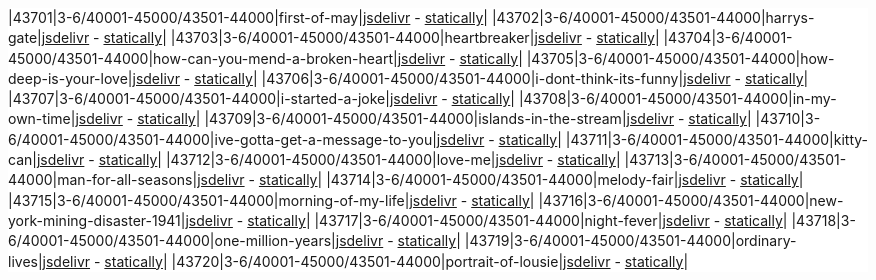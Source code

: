 |43701|3-6/40001-45000/43501-44000|first-of-may|[jsdelivr](https://cdn.jsdelivr.net/gh/dbchord/png-old-c-1110x370_3-6/40001-45000/43501-44000/first-of-may.png) - [statically](https://cdn.statically.io/gh/dbchord/png-old-c-1110x370_3-6/img/40001-45000/43501-44000/first-of-may.png)|
|43702|3-6/40001-45000/43501-44000|harrys-gate|[jsdelivr](https://cdn.jsdelivr.net/gh/dbchord/png-old-c-1110x370_3-6/40001-45000/43501-44000/harrys-gate.png) - [statically](https://cdn.statically.io/gh/dbchord/png-old-c-1110x370_3-6/img/40001-45000/43501-44000/harrys-gate.png)|
|43703|3-6/40001-45000/43501-44000|heartbreaker|[jsdelivr](https://cdn.jsdelivr.net/gh/dbchord/png-old-c-1110x370_3-6/40001-45000/43501-44000/heartbreaker.png) - [statically](https://cdn.statically.io/gh/dbchord/png-old-c-1110x370_3-6/img/40001-45000/43501-44000/heartbreaker.png)|
|43704|3-6/40001-45000/43501-44000|how-can-you-mend-a-broken-heart|[jsdelivr](https://cdn.jsdelivr.net/gh/dbchord/png-old-c-1110x370_3-6/40001-45000/43501-44000/how-can-you-mend-a-broken-heart.png) - [statically](https://cdn.statically.io/gh/dbchord/png-old-c-1110x370_3-6/img/40001-45000/43501-44000/how-can-you-mend-a-broken-heart.png)|
|43705|3-6/40001-45000/43501-44000|how-deep-is-your-love|[jsdelivr](https://cdn.jsdelivr.net/gh/dbchord/png-old-c-1110x370_3-6/40001-45000/43501-44000/how-deep-is-your-love.png) - [statically](https://cdn.statically.io/gh/dbchord/png-old-c-1110x370_3-6/img/40001-45000/43501-44000/how-deep-is-your-love.png)|
|43706|3-6/40001-45000/43501-44000|i-dont-think-its-funny|[jsdelivr](https://cdn.jsdelivr.net/gh/dbchord/png-old-c-1110x370_3-6/40001-45000/43501-44000/i-dont-think-its-funny.png) - [statically](https://cdn.statically.io/gh/dbchord/png-old-c-1110x370_3-6/img/40001-45000/43501-44000/i-dont-think-its-funny.png)|
|43707|3-6/40001-45000/43501-44000|i-started-a-joke|[jsdelivr](https://cdn.jsdelivr.net/gh/dbchord/png-old-c-1110x370_3-6/40001-45000/43501-44000/i-started-a-joke.png) - [statically](https://cdn.statically.io/gh/dbchord/png-old-c-1110x370_3-6/img/40001-45000/43501-44000/i-started-a-joke.png)|
|43708|3-6/40001-45000/43501-44000|in-my-own-time|[jsdelivr](https://cdn.jsdelivr.net/gh/dbchord/png-old-c-1110x370_3-6/40001-45000/43501-44000/in-my-own-time.png) - [statically](https://cdn.statically.io/gh/dbchord/png-old-c-1110x370_3-6/img/40001-45000/43501-44000/in-my-own-time.png)|
|43709|3-6/40001-45000/43501-44000|islands-in-the-stream|[jsdelivr](https://cdn.jsdelivr.net/gh/dbchord/png-old-c-1110x370_3-6/40001-45000/43501-44000/islands-in-the-stream.png) - [statically](https://cdn.statically.io/gh/dbchord/png-old-c-1110x370_3-6/img/40001-45000/43501-44000/islands-in-the-stream.png)|
|43710|3-6/40001-45000/43501-44000|ive-gotta-get-a-message-to-you|[jsdelivr](https://cdn.jsdelivr.net/gh/dbchord/png-old-c-1110x370_3-6/40001-45000/43501-44000/ive-gotta-get-a-message-to-you.png) - [statically](https://cdn.statically.io/gh/dbchord/png-old-c-1110x370_3-6/img/40001-45000/43501-44000/ive-gotta-get-a-message-to-you.png)|
|43711|3-6/40001-45000/43501-44000|kitty-can|[jsdelivr](https://cdn.jsdelivr.net/gh/dbchord/png-old-c-1110x370_3-6/40001-45000/43501-44000/kitty-can.png) - [statically](https://cdn.statically.io/gh/dbchord/png-old-c-1110x370_3-6/img/40001-45000/43501-44000/kitty-can.png)|
|43712|3-6/40001-45000/43501-44000|love-me|[jsdelivr](https://cdn.jsdelivr.net/gh/dbchord/png-old-c-1110x370_3-6/40001-45000/43501-44000/love-me.png) - [statically](https://cdn.statically.io/gh/dbchord/png-old-c-1110x370_3-6/img/40001-45000/43501-44000/love-me.png)|
|43713|3-6/40001-45000/43501-44000|man-for-all-seasons|[jsdelivr](https://cdn.jsdelivr.net/gh/dbchord/png-old-c-1110x370_3-6/40001-45000/43501-44000/man-for-all-seasons.png) - [statically](https://cdn.statically.io/gh/dbchord/png-old-c-1110x370_3-6/img/40001-45000/43501-44000/man-for-all-seasons.png)|
|43714|3-6/40001-45000/43501-44000|melody-fair|[jsdelivr](https://cdn.jsdelivr.net/gh/dbchord/png-old-c-1110x370_3-6/40001-45000/43501-44000/melody-fair.png) - [statically](https://cdn.statically.io/gh/dbchord/png-old-c-1110x370_3-6/img/40001-45000/43501-44000/melody-fair.png)|
|43715|3-6/40001-45000/43501-44000|morning-of-my-life|[jsdelivr](https://cdn.jsdelivr.net/gh/dbchord/png-old-c-1110x370_3-6/40001-45000/43501-44000/morning-of-my-life.png) - [statically](https://cdn.statically.io/gh/dbchord/png-old-c-1110x370_3-6/img/40001-45000/43501-44000/morning-of-my-life.png)|
|43716|3-6/40001-45000/43501-44000|new-york-mining-disaster-1941|[jsdelivr](https://cdn.jsdelivr.net/gh/dbchord/png-old-c-1110x370_3-6/40001-45000/43501-44000/new-york-mining-disaster-1941.png) - [statically](https://cdn.statically.io/gh/dbchord/png-old-c-1110x370_3-6/img/40001-45000/43501-44000/new-york-mining-disaster-1941.png)|
|43717|3-6/40001-45000/43501-44000|night-fever|[jsdelivr](https://cdn.jsdelivr.net/gh/dbchord/png-old-c-1110x370_3-6/40001-45000/43501-44000/night-fever.png) - [statically](https://cdn.statically.io/gh/dbchord/png-old-c-1110x370_3-6/img/40001-45000/43501-44000/night-fever.png)|
|43718|3-6/40001-45000/43501-44000|one-million-years|[jsdelivr](https://cdn.jsdelivr.net/gh/dbchord/png-old-c-1110x370_3-6/40001-45000/43501-44000/one-million-years.png) - [statically](https://cdn.statically.io/gh/dbchord/png-old-c-1110x370_3-6/img/40001-45000/43501-44000/one-million-years.png)|
|43719|3-6/40001-45000/43501-44000|ordinary-lives|[jsdelivr](https://cdn.jsdelivr.net/gh/dbchord/png-old-c-1110x370_3-6/40001-45000/43501-44000/ordinary-lives.png) - [statically](https://cdn.statically.io/gh/dbchord/png-old-c-1110x370_3-6/img/40001-45000/43501-44000/ordinary-lives.png)|
|43720|3-6/40001-45000/43501-44000|portrait-of-lousie|[jsdelivr](https://cdn.jsdelivr.net/gh/dbchord/png-old-c-1110x370_3-6/40001-45000/43501-44000/portrait-of-lousie.png) - [statically](https://cdn.statically.io/gh/dbchord/png-old-c-1110x370_3-6/img/40001-45000/43501-44000/portrait-of-lousie.png)|
